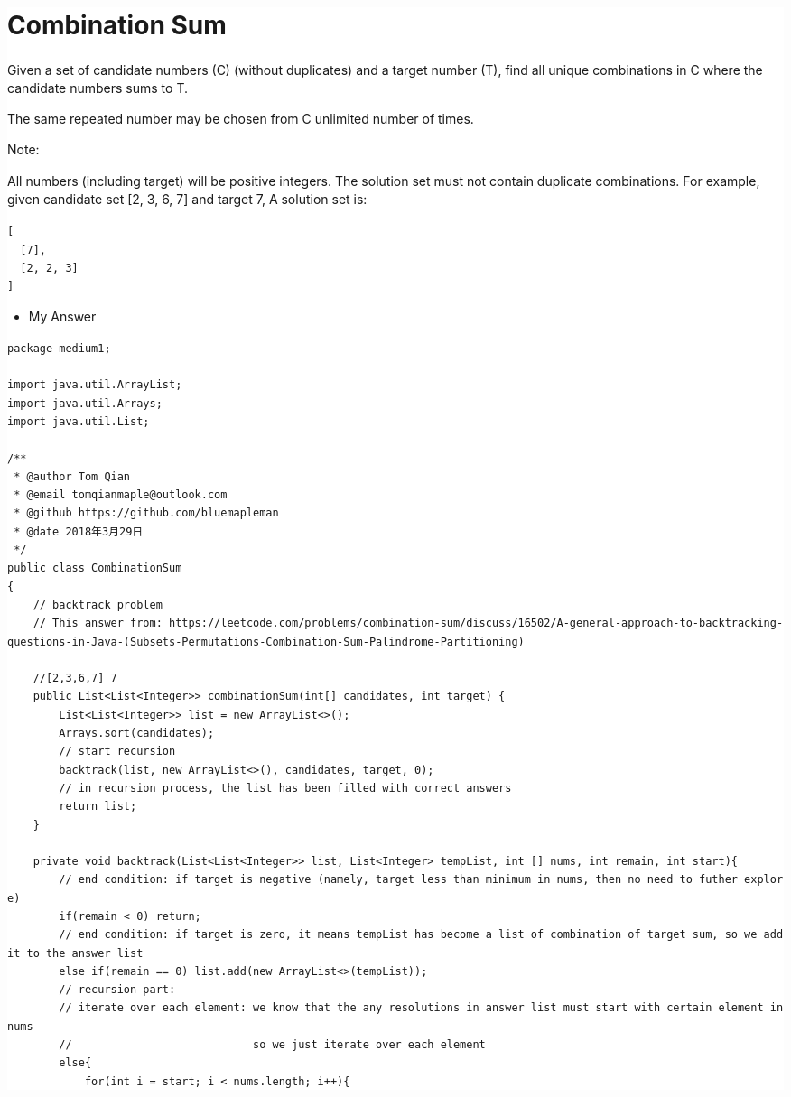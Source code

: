 # Combination Sum

Given a set of candidate numbers (C) (without duplicates) and a target number (T), find all unique combinations in C where the candidate numbers sums to T.

The same repeated number may be chosen from C unlimited number of times.

Note:

All numbers (including target) will be positive integers.
The solution set must not contain duplicate combinations.
For example, given candidate set [2, 3, 6, 7] and target 7, 
A solution set is: 
```
[
  [7],
  [2, 2, 3]
]
```

- My Answer
```
package medium1;

import java.util.ArrayList;
import java.util.Arrays;
import java.util.List;

/**
 * @author Tom Qian
 * @email tomqianmaple@outlook.com
 * @github https://github.com/bluemapleman
 * @date 2018年3月29日
 */
public class CombinationSum
{
    // backtrack problem
    // This answer from: https://leetcode.com/problems/combination-sum/discuss/16502/A-general-approach-to-backtracking-questions-in-Java-(Subsets-Permutations-Combination-Sum-Palindrome-Partitioning)
    
    //[2,3,6,7] 7
    public List<List<Integer>> combinationSum(int[] candidates, int target) {
        List<List<Integer>> list = new ArrayList<>();
        Arrays.sort(candidates);
        // start recursion
        backtrack(list, new ArrayList<>(), candidates, target, 0);
        // in recursion process, the list has been filled with correct answers
        return list;
    }

    private void backtrack(List<List<Integer>> list, List<Integer> tempList, int [] nums, int remain, int start){
        // end condition: if target is negative (namely, target less than minimum in nums, then no need to futher explore)
        if(remain < 0) return;
        // end condition: if target is zero, it means tempList has become a list of combination of target sum, so we add it to the answer list 
        else if(remain == 0) list.add(new ArrayList<>(tempList));
        // recursion part:
        // iterate over each element: we know that the any resolutions in answer list must start with certain element in nums
        //                            so we just iterate over each element
        else{ 
            for(int i = start; i < nums.length; i++){
```